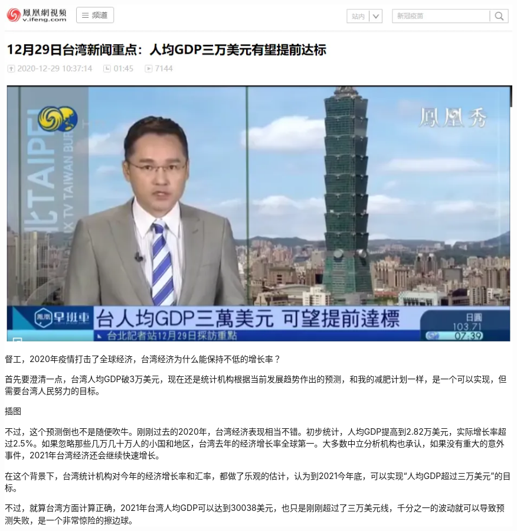 ![](/images/btnews/btnews/0201_0300/0227/image2.webp)

督工，2020年疫情打击了全球经济，台湾经济为什么能保持不低的增长率？

首先要澄清一点，台湾人均GDP破3万美元，现在还是统计机构根据当前发展趋势作出的预测，和我的减肥计划一样，是一个可以实现，但需要台湾人民努力的目标。

插图

不过，这个预测倒也不是随便吹牛。刚刚过去的2020年，台湾经济表现相当不错。初步统计，人均GDP提高到2.82万美元，实际增长率超过2.5%。如果忽略那些几万几十万人的小国和地区，台湾去年的经济增长率全球第一。大多数中立分析机构也承认，如果没有重大的意外事件，2021年台湾经济还会继续快速增长。

在这个背景下，台湾统计机构对今年的经济增长率和汇率，都做了乐观的估计，认为到2021今年底，可以实现“人均GDP超过三万美元”的目标。

不过，就算台湾方面计算正确，2021年台湾人均GDP可以达到30038美元，也只是刚刚超过了三万美元线，千分之一的波动就可以导致预测失败，是一个非常惊险的擦边球。
